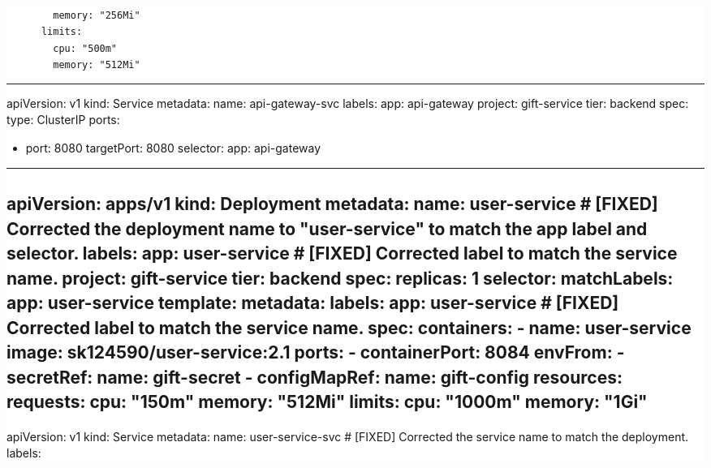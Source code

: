             memory: "256Mi"
          limits:
            cpu: "500m"
            memory: "512Mi"
---
apiVersion: v1
kind: Service
metadata:
  name: api-gateway-svc
  labels:
    app: api-gateway
    project: gift-service
    tier: backend
spec:
  type: ClusterIP
  ports:
  - port: 8080
    targetPort: 8080
  selector:
    app: api-gateway
---
apiVersion: apps/v1
kind: Deployment
metadata:
  name: user-service # [FIXED] Corrected the deployment name to "user-service" to match the app label and selector.
  labels:
    app: user-service # [FIXED] Corrected label to match the service name.
    project: gift-service
    tier: backend
spec:
  replicas: 1
  selector:
    matchLabels:
      app: user-service
  template:
    metadata:
      labels:
        app: user-service # [FIXED] Corrected label to match the service name.
    spec:
      containers:
      - name: user-service
        image: sk124590/user-service:2.1
        ports:
        - containerPort: 8084
        envFrom:
        - secretRef:
            name: gift-secret
        - configMapRef:
            name: gift-config
        resources:
          requests:
            cpu: "150m"
            memory: "512Mi"
          limits:
            cpu: "1000m"
            memory: "1Gi"
---
apiVersion: v1
kind: Service
metadata:
  name: user-service-svc # [FIXED] Corrected the service name to match the deployment.
  labels: